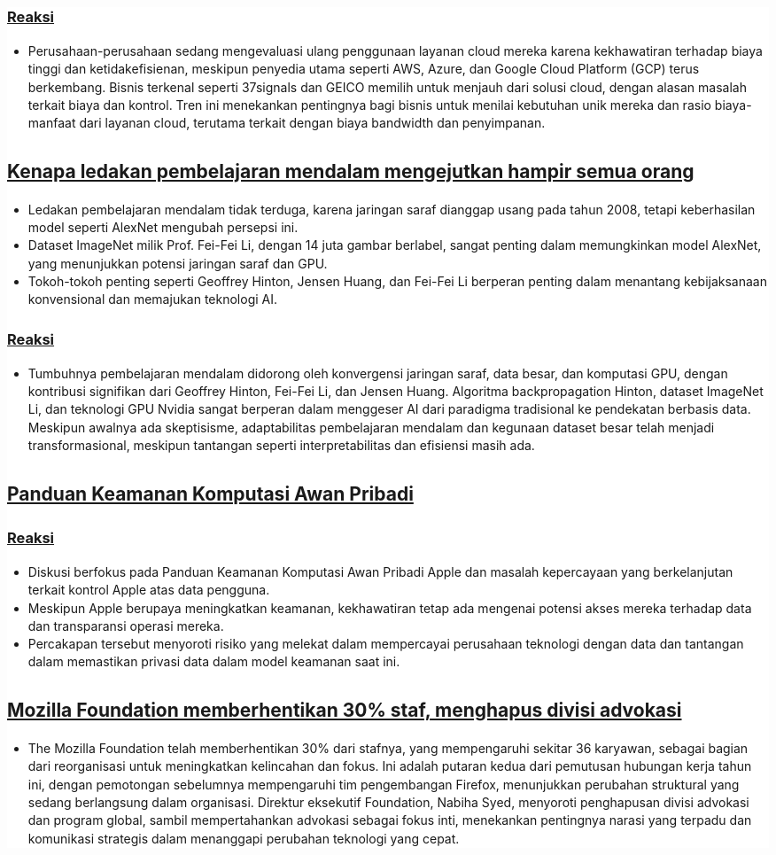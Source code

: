 ### [Reaksi](https://news.ycombinator.com/item?id=42054813)

- Perusahaan-perusahaan sedang mengevaluasi ulang penggunaan layanan cloud mereka karena kekhawatiran terhadap biaya tinggi dan ketidakefisienan, meskipun penyedia utama seperti AWS, Azure, dan Google Cloud Platform (GCP) terus berkembang. Bisnis terkenal seperti 37signals dan GEICO memilih untuk menjauh dari solusi cloud, dengan alasan masalah terkait biaya dan kontrol. Tren ini menekankan pentingnya bagi bisnis untuk menilai kebutuhan unik mereka dan rasio biaya-manfaat dari layanan cloud, terutama terkait dengan biaya bandwidth dan penyimpanan.

## [Kenapa ledakan pembelajaran mendalam mengejutkan hampir semua orang](https://www.understandingai.org/p/why-the-deep-learning-boom-caught)

- Ledakan pembelajaran mendalam tidak terduga, karena jaringan saraf dianggap usang pada tahun 2008, tetapi keberhasilan model seperti AlexNet mengubah persepsi ini.
- Dataset ImageNet milik Prof. Fei-Fei Li, dengan 14 juta gambar berlabel, sangat penting dalam memungkinkan model AlexNet, yang menunjukkan potensi jaringan saraf dan GPU.
- Tokoh-tokoh penting seperti Geoffrey Hinton, Jensen Huang, dan Fei-Fei Li berperan penting dalam menantang kebijaksanaan konvensional dan memajukan teknologi AI.

### [Reaksi](https://news.ycombinator.com/item?id=42057139)

- Tumbuhnya pembelajaran mendalam didorong oleh konvergensi jaringan saraf, data besar, dan komputasi GPU, dengan kontribusi signifikan dari Geoffrey Hinton, Fei-Fei Li, dan Jensen Huang. Algoritma backpropagation Hinton, dataset ImageNet Li, dan teknologi GPU Nvidia sangat berperan dalam menggeser AI dari paradigma tradisional ke pendekatan berbasis data. Meskipun awalnya ada skeptisisme, adaptabilitas pembelajaran mendalam dan kegunaan dataset besar telah menjadi transformasional, meskipun tantangan seperti interpretabilitas dan efisiensi masih ada.

## [Panduan Keamanan Komputasi Awan Pribadi](https://security.apple.com/documentation/private-cloud-compute/)

### [Reaksi](https://news.ycombinator.com/item?id=42062230)

- Diskusi berfokus pada Panduan Keamanan Komputasi Awan Pribadi Apple dan masalah kepercayaan yang berkelanjutan terkait kontrol Apple atas data pengguna.
- Meskipun Apple berupaya meningkatkan keamanan, kekhawatiran tetap ada mengenai potensi akses mereka terhadap data dan transparansi operasi mereka.
- Percakapan tersebut menyoroti risiko yang melekat dalam mempercayai perusahaan teknologi dengan data dan tantangan dalam memastikan privasi data dalam model keamanan saat ini.

## [Mozilla Foundation memberhentikan 30% staf, menghapus divisi advokasi](https://techcrunch.com/2024/11/05/mozilla-foundation-lays-off-30-staff-drops-advocacy-division/)

- The Mozilla Foundation telah memberhentikan 30% dari stafnya, yang mempengaruhi sekitar 36 karyawan, sebagai bagian dari reorganisasi untuk meningkatkan kelincahan dan fokus. Ini adalah putaran kedua dari pemutusan hubungan kerja tahun ini, dengan pemotongan sebelumnya mempengaruhi tim pengembangan Firefox, menunjukkan perubahan struktural yang sedang berlangsung dalam organisasi. Direktur eksekutif Foundation, Nabiha Syed, menyoroti penghapusan divisi advokasi dan program global, sambil mempertahankan advokasi sebagai fokus inti, menekankan pentingnya narasi yang terpadu dan komunikasi strategis dalam menanggapi perubahan teknologi yang cepat.
